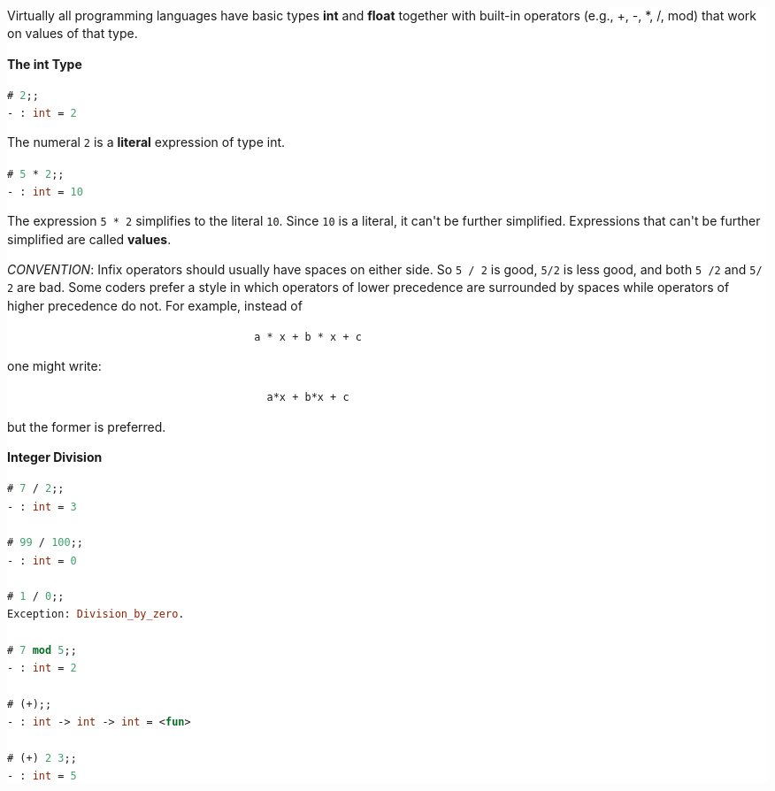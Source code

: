 Virtually all programming languages have basic types **int** and **float** together with built-in operators (e.g., +, -, *, /, mod) that work on values of that type.

**The int Type**

```ocaml
# 2;;
- : int = 2
```

The numeral `2` is a **literal** expression of type int.

```ocaml
# 5 * 2;;
- : int = 10
```

The expression `5 * 2` simplifies to the literal `10`. Since `10` is a literal, it can't be further simplified. Expressions that can't be further simplified are called **values**.

*CONVENTION*: Infix operators should usually have spaces on either side.  So `5 / 2` is good, `5/2` is less good, and both `5 /2` and `5/ 2` are bad. Some coders prefer a style in which operators of lower precedence are
surrounded by spaces while operators of higher precedence do not.  For example, instead of

```ocaml
                                       a * x + b * x + c
```

one might write:

```ocaml
                                         a*x + b*x + c
```

but the former is preferred.


**Integer Division**

```ocaml
# 7 / 2;;
- : int = 3

# 99 / 100;;
- : int = 0

# 1 / 0;;
Exception: Division_by_zero.

# 7 mod 5;;
- : int = 2

# (+);;
- : int -> int -> int = <fun>

# (+) 2 3;;
- : int = 5
```
